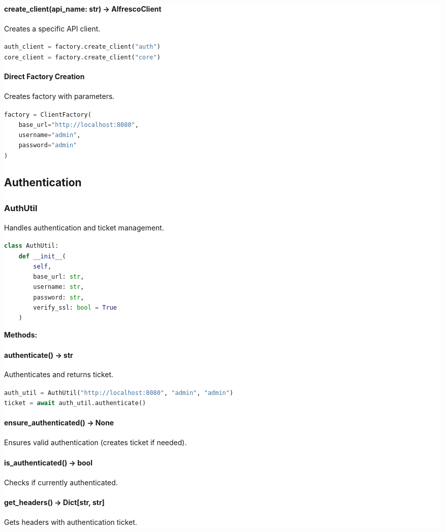 #### create_client(api_name: str) → AlfrescoClient
Creates a specific API client.

```python
auth_client = factory.create_client("auth")
core_client = factory.create_client("core")
```

#### Direct Factory Creation
Creates factory with parameters.

```python
factory = ClientFactory(
    base_url="http://localhost:8080",
    username="admin",
    password="admin"
)
```

## Authentication

### AuthUtil

Handles authentication and ticket management.

```python
class AuthUtil:
    def __init__(
        self,
        base_url: str,
        username: str,
        password: str,
        verify_ssl: bool = True
    )
```

**Methods:**

#### authenticate() → str
Authenticates and returns ticket.

```python
auth_util = AuthUtil("http://localhost:8080", "admin", "admin")
ticket = await auth_util.authenticate()
```

#### ensure_authenticated() → None
Ensures valid authentication (creates ticket if needed).

#### is_authenticated() → bool
Checks if currently authenticated.

#### get_headers() → Dict[str, str]
Gets headers with authentication ticket.
